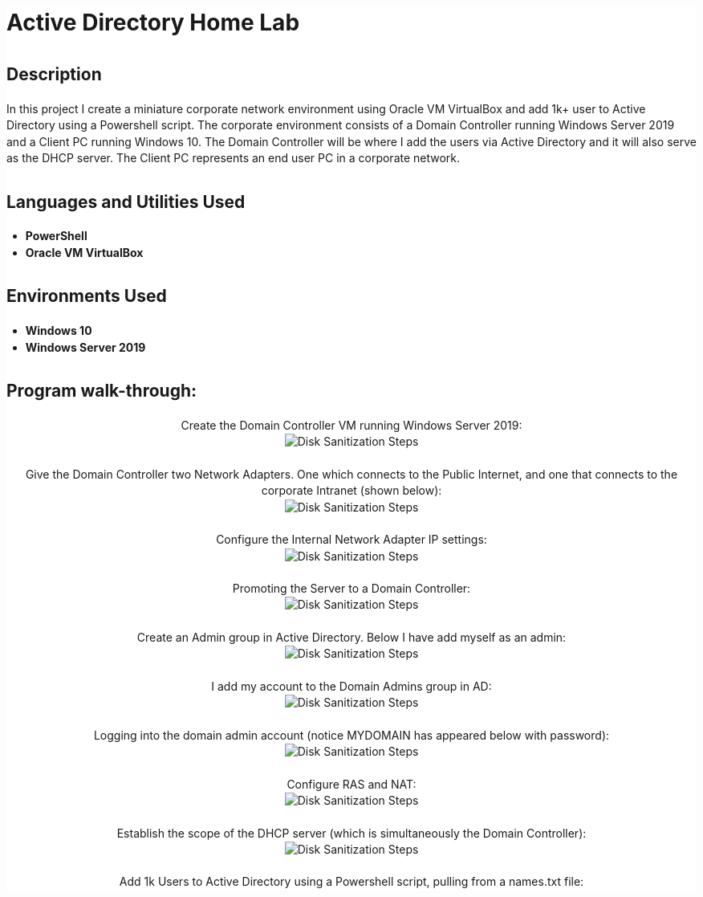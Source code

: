 <h1>Active Directory Home Lab</h1>

<h2>Description</h2>
In this project I create a miniature corporate network environment using Oracle VM VirtualBox and add 1k+ user to Active Directory using a Powershell script. The corporate environment consists of a Domain Controller running Windows Server 2019 and a Client PC running Windows 10. The Domain Controller will be where I add the users via Active Directory and it will also serve as the DHCP server. The Client PC represents an end user PC in a corporate network.
<br />


<h2>Languages and Utilities Used</h2>

- <b>PowerShell</b> 
- <b>Oracle VM VirtualBox</b>

<h2>Environments Used </h2>

- <b>Windows 10</b>
- <b>Windows Server 2019</b>

<h2>Program walk-through:</h2>

<p align="center">
Create the Domain Controller VM running Windows Server 2019: <br/>
<img src="https://imgur.com/R3mUcjc.png" height="80%" width="80%" alt="Disk Sanitization Steps"/>
<br />
<br />
Give the Domain Controller two Network Adapters. One which connects to the Public Internet, and one that connects to the corporate Intranet (shown below):  <br/>
<img src="https://imgur.com/3BpCnmq.png" height="80%" width="80%" alt="Disk Sanitization Steps"/>
<br />
<br />
Configure the Internal Network Adapter IP settings: <br/>
<img src="https://imgur.com/P225X4b.png" height="80%" width="80%" alt="Disk Sanitization Steps"/>
<br />
<br />
Promoting the Server to a Domain Controller:  <br/>
<img src="https://imgur.com/YLd2QDX.png" height="80%" width="80%" alt="Disk Sanitization Steps"/>
<br />
<br />
Create an Admin group in Active Directory. Below I have add myself as an admin:  <br/>
<img src="https://imgur.com/hadDUFU.png" height="80%" width="80%" alt="Disk Sanitization Steps"/>
<br />
<br />
I add my account to the Domain Admins group in AD:  <br/>
<img src="https://imgur.com/wLtidhd.png" height="80%" width="80%" alt="Disk Sanitization Steps"/>
<br />
<br />
Logging into the domain admin account (notice MYDOMAIN has appeared below with password):  <br/>
<img src="https://imgur.com/WyemxD2.png" height="80%" width="80%" alt="Disk Sanitization Steps"/>
<br />
<br />
Configure RAS and NAT:  <br/>
<img src="https://imgur.com/2qz5XE9.png" height="80%" width="80%" alt="Disk Sanitization Steps"/>
<br />
<br />
Establish the scope of the DHCP server (which is simultaneously the Domain Controller):  <br/>
<img src="https://imgur.com/v08LlTL.png" height="80%" width="80%" alt="Disk Sanitization Steps"/>
<br />
<br />
Add 1k Users to Active Directory using a Powershell script, pulling from a names.txt file:  <br/>